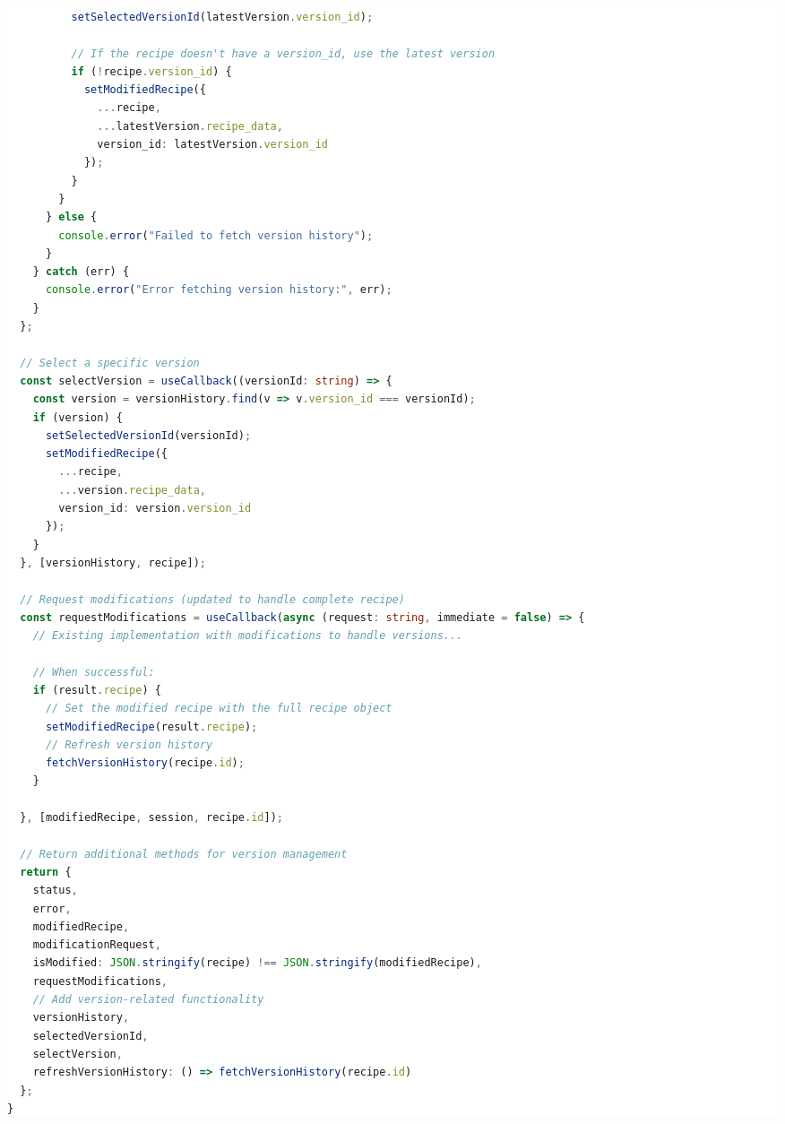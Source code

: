 ```typescript
          setSelectedVersionId(latestVersion.version_id);
          
          // If the recipe doesn't have a version_id, use the latest version
          if (!recipe.version_id) {
            setModifiedRecipe({
              ...recipe,
              ...latestVersion.recipe_data,
              version_id: latestVersion.version_id
            });
          }
        }
      } else {
        console.error("Failed to fetch version history");
      }
    } catch (err) {
      console.error("Error fetching version history:", err);
    }
  };

  // Select a specific version
  const selectVersion = useCallback((versionId: string) => {
    const version = versionHistory.find(v => v.version_id === versionId);
    if (version) {
      setSelectedVersionId(versionId);
      setModifiedRecipe({
        ...recipe,
        ...version.recipe_data,
        version_id: version.version_id
      });
    }
  }, [versionHistory, recipe]);

  // Request modifications (updated to handle complete recipe)
  const requestModifications = useCallback(async (request: string, immediate = false) => {
    // Existing implementation with modifications to handle versions...
    
    // When successful:
    if (result.recipe) {
      // Set the modified recipe with the full recipe object
      setModifiedRecipe(result.recipe);
      // Refresh version history
      fetchVersionHistory(recipe.id);
    }
    
  }, [modifiedRecipe, session, recipe.id]);

  // Return additional methods for version management
  return {
    status,
    error,
    modifiedRecipe,
    modificationRequest,
    isModified: JSON.stringify(recipe) !== JSON.stringify(modifiedRecipe),
    requestModifications,
    // Add version-related functionality
    versionHistory,
    selectedVersionId,
    selectVersion,
    refreshVersionHistory: () => fetchVersionHistory(recipe.id)
  };
}
```
